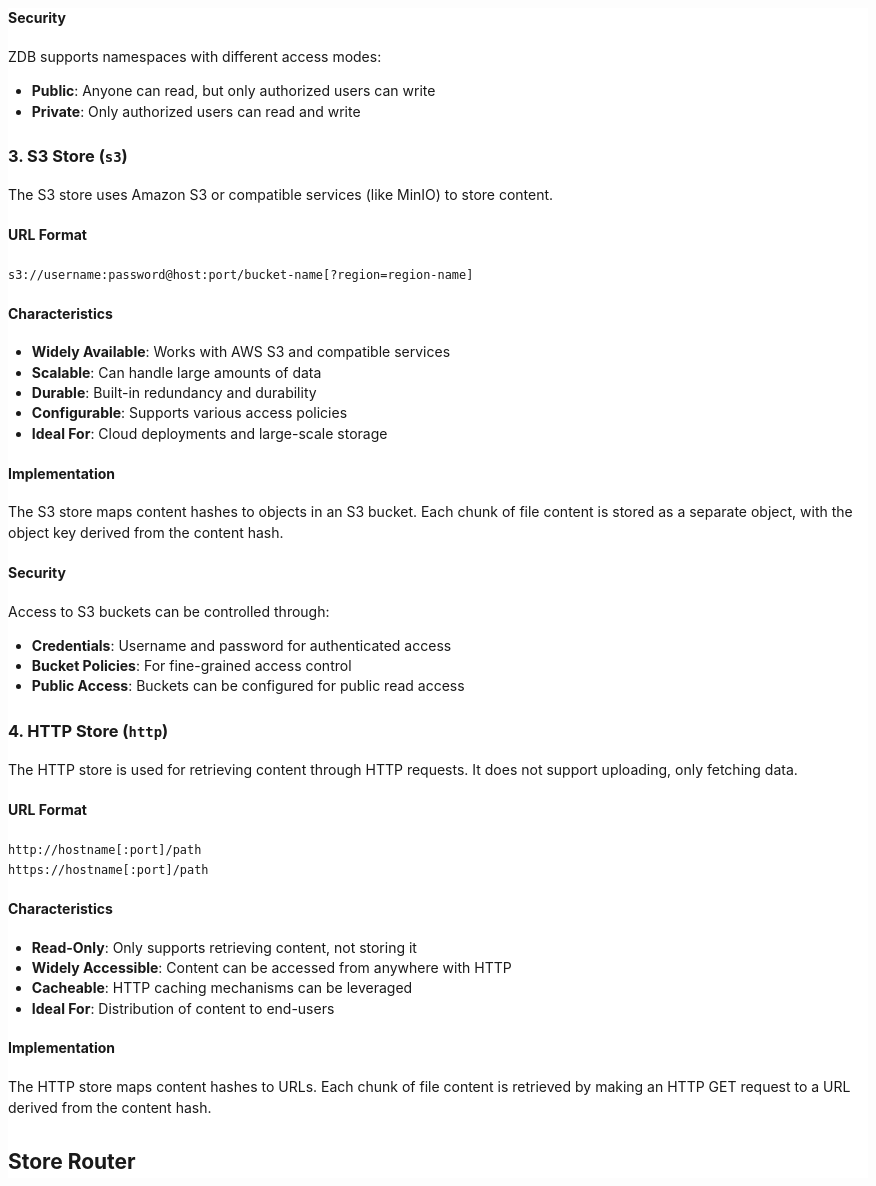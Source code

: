 #### Security
ZDB supports namespaces with different access modes:
- **Public**: Anyone can read, but only authorized users can write
- **Private**: Only authorized users can read and write

### 3. S3 Store (`s3`)

The S3 store uses Amazon S3 or compatible services (like MinIO) to store content.

#### URL Format
```
s3://username:password@host:port/bucket-name[?region=region-name]
```

#### Characteristics
- **Widely Available**: Works with AWS S3 and compatible services
- **Scalable**: Can handle large amounts of data
- **Durable**: Built-in redundancy and durability
- **Configurable**: Supports various access policies
- **Ideal For**: Cloud deployments and large-scale storage

#### Implementation
The S3 store maps content hashes to objects in an S3 bucket. Each chunk of file content is stored as a separate object, with the object key derived from the content hash.

#### Security
Access to S3 buckets can be controlled through:
- **Credentials**: Username and password for authenticated access
- **Bucket Policies**: For fine-grained access control
- **Public Access**: Buckets can be configured for public read access

### 4. HTTP Store (`http`)

The HTTP store is used for retrieving content through HTTP requests. It does not support uploading, only fetching data.

#### URL Format
```
http://hostname[:port]/path
https://hostname[:port]/path
```

#### Characteristics
- **Read-Only**: Only supports retrieving content, not storing it
- **Widely Accessible**: Content can be accessed from anywhere with HTTP
- **Cacheable**: HTTP caching mechanisms can be leveraged
- **Ideal For**: Distribution of content to end-users

#### Implementation
The HTTP store maps content hashes to URLs. Each chunk of file content is retrieved by making an HTTP GET request to a URL derived from the content hash.

## Store Router
